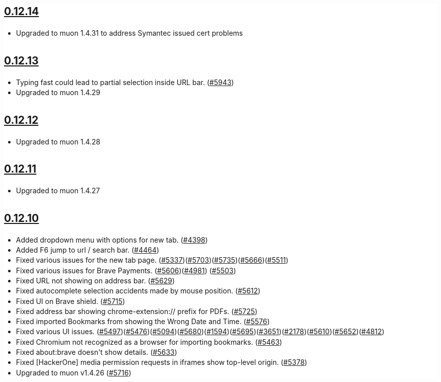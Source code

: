## [0.12.14](https://github.com/brave/browser-laptop/releases/v0.12.14dev)
- Upgraded to muon 1.4.31 to address Symantec issued cert problems

## [0.12.13](https://github.com/brave/browser-laptop/releases/v0.12.13dev)
- Typing fast could lead to partial selection inside URL bar. ([#5943](https://github.com/brave/browser-laptop/issues/5943))
- Upgraded to muon 1.4.29

## [0.12.12](https://github.com/brave/browser-laptop/releases/v0.12.12dev)
- Upgraded to muon 1.4.28

## [0.12.11](https://github.com/brave/browser-laptop/releases/v0.12.11dev)
- Upgraded to muon 1.4.27

## [0.12.10](https://github.com/brave/browser-laptop/releases/v0.12.10dev)
- Added dropdown menu with options for new tab. ([#4398](https://github.com/brave/browser-laptop/issues/4398))
- Added F6 jump to url / search bar. ([#4464](https://github.com/brave/browser-laptop/issues/4464))
- Fixed various issues for the new tab page. ([#5337](https://github.com/brave/browser-laptop/issues/5337))([#5703](https://github.com/brave/browser-laptop/issues/5703))([#5735](https://github.com/brave/browser-laptop/issues/5735))([#5666](https://github.com/brave/browser-laptop/issues/5666))([#5511](https://github.com/brave/browser-laptop/issues/5511))
- Fixed various issues for Brave Payments. ([#5606](https://github.com/brave/browser-laptop/issues/5606))([#4981](https://github.com/brave/browser-laptop/issues/4981))
([#5503](https://github.com/brave/browser-laptop/issues/5503))
- Fixed URL not showing on address bar. ([#5629](https://github.com/brave/browser-laptop/issues/5629))
- Fixed autocomplete selection accidents made by mouse position. ([#5612](https://github.com/brave/browser-laptop/issues/5612))
- Fixed UI on Brave shield. ([#5715](https://github.com/brave/browser-laptop/issues/5715))
- Fixed address bar showing chrome-extension:// prefix for PDFs. ([#5725](https://github.com/brave/browser-laptop/issues/5725))
- Fixed imported Bookmarks from showing the Wrong Date and Time. ([#5576](https://github.com/brave/browser-laptop/issues/5576))
- Fixed various UI issues. ([#5497](https://github.com/brave/browser-laptop/issues/5497))([#5476](https://github.com/brave/browser-laptop/issues/5476))([#5094](https://github.com/brave/browser-laptop/issues/5094))([#5680](https://github.com/brave/browser-laptop/issues/5680))([#1594](https://github.com/brave/browser-laptop/issues/1594))([#5695](https://github.com/brave/browser-laptop/issues/5695))([#3651](https://github.com/brave/browser-laptop/issues/3651))([#2178](https://github.com/brave/browser-laptop/issues/2178))([#5610](https://github.com/brave/browser-laptop/issues/5610))([#5652](https://github.com/brave/browser-laptop/issues/5652))([#4812](https://github.com/brave/browser-laptop/issues/4812))
- Fixed Chromium not recognized as a browser for importing bookmarks. ([#5463](https://github.com/brave/browser-laptop/issues/5463))
- Fixed about:brave doesn't show details. ([#5633](https://github.com/brave/browser-laptop/issues/5633))
- Fixed [HackerOne] media permission requests in iframes show top-level origin. ([#5378](https://github.com/brave/browser-laptop/issues/5378))
- Upgraded to muon v1.4.26 ([#5716](https://github.com/brave/browser-laptop/issues/5716))
